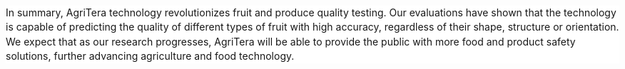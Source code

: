 In summary, AgriTera technology revolutionizes fruit and produce quality testing. Our evaluations have shown that the technology is capable of predicting the quality of different types of fruit with high accuracy, regardless of their shape, structure or orientation. We expect that as our research progresses, AgriTera will be able to provide the public with more food and product safety solutions, further advancing agriculture and food technology.

